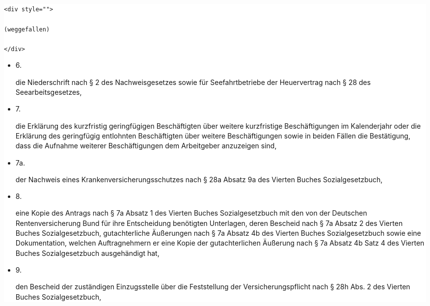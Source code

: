     <div style="">
    
    (weggefallen)
    
    </div>

  - 6\.
    
    <div style="">
    
    die Niederschrift nach § 2 des Nachweisgesetzes sowie für
    Seefahrtbetriebe der Heuervertrag nach § 28 des Seearbeitsgesetzes,
    
    </div>

  - 7\.
    
    <div style="">
    
    die Erklärung des kurzfristig geringfügigen Beschäftigten über
    weitere kurzfristige Beschäftigungen im Kalenderjahr oder die
    Erklärung des geringfügig entlohnten Beschäftigten über weitere
    Beschäftigungen sowie in beiden Fällen die Bestätigung, dass die
    Aufnahme weiterer Beschäftigungen dem Arbeitgeber anzuzeigen sind,
    
    </div>

  - 7a.
    
    <div style="">
    
    der Nachweis eines Krankenversicherungsschutzes nach § 28a Absatz 9a
    des Vierten Buches Sozialgesetzbuch,
    
    </div>

  - 8\.
    
    <div style="">
    
    eine Kopie des Antrags nach § 7a Absatz 1 des Vierten Buches
    Sozialgesetzbuch mit den von der Deutschen Rentenversicherung Bund
    für ihre Entscheidung benötigten Unterlagen, deren Bescheid nach §
    7a Absatz 2 des Vierten Buches Sozialgesetzbuch, gutachterliche
    Äußerungen nach § 7a Absatz 4b des Vierten Buches Sozialgesetzbuch
    sowie eine Dokumentation, welchen Auftragnehmern er eine Kopie der
    gutachterlichen Äußerung nach § 7a Absatz 4b Satz 4 des Vierten
    Buches Sozialgesetzbuch ausgehändigt hat,
    
    </div>

  - 9\.
    
    <div style="">
    
    den Bescheid der zuständigen Einzugsstelle über die Feststellung der
    Versicherungspflicht nach § 28h Abs. 2 des Vierten Buches
    Sozialgesetzbuch,
    
    </div>
